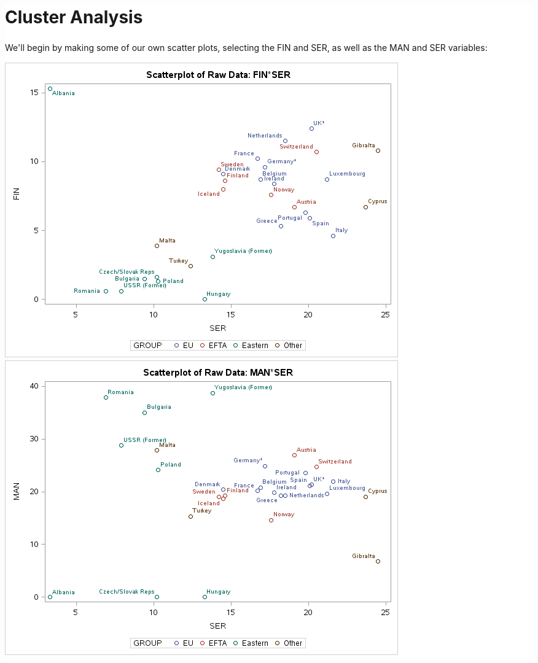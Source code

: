 # Cluster Analysis

We'll begin by making some of our own scatter plots, selecting the FIN and SER,
as well as the MAN and SER variables:

![Scatterplot of Raw Data: FIN*SER](images/fourth.png)
![Scatterplot of Raw Data: MAN*SER](images/fifth.png)
